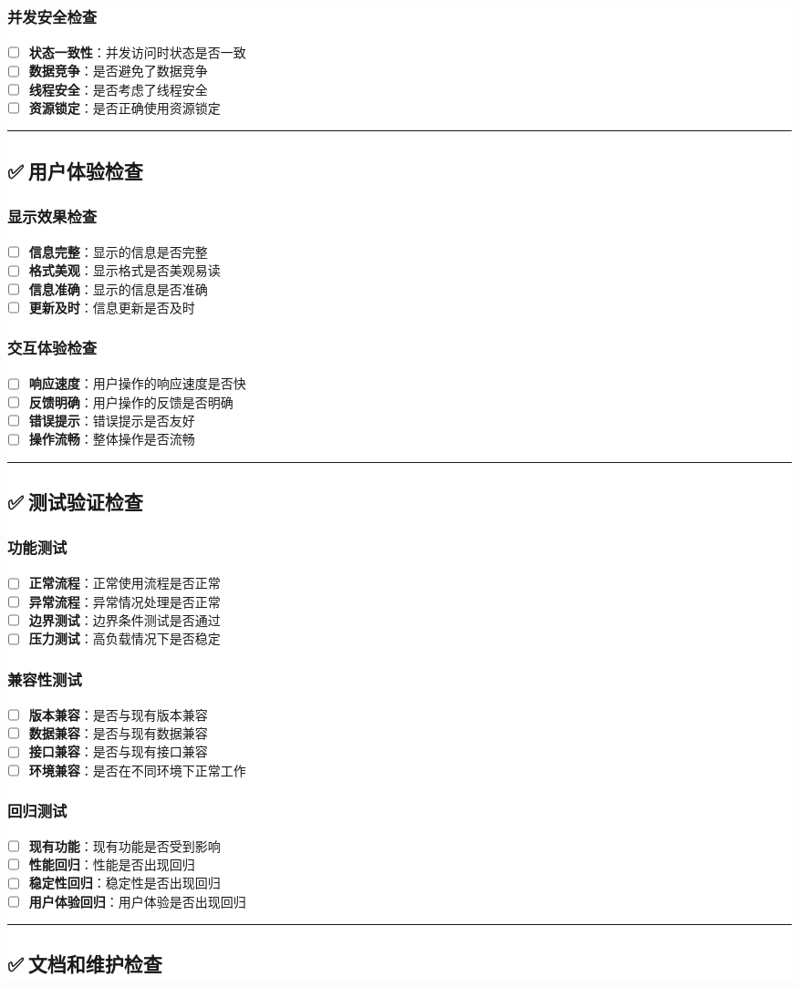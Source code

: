 ### **并发安全检查**
- [ ] **状态一致性**：并发访问时状态是否一致
- [ ] **数据竞争**：是否避免了数据竞争
- [ ] **线程安全**：是否考虑了线程安全
- [ ] **资源锁定**：是否正确使用资源锁定

---

## ✅ **用户体验检查**

### **显示效果检查**
- [ ] **信息完整**：显示的信息是否完整
- [ ] **格式美观**：显示格式是否美观易读
- [ ] **信息准确**：显示的信息是否准确
- [ ] **更新及时**：信息更新是否及时

### **交互体验检查**
- [ ] **响应速度**：用户操作的响应速度是否快
- [ ] **反馈明确**：用户操作的反馈是否明确
- [ ] **错误提示**：错误提示是否友好
- [ ] **操作流畅**：整体操作是否流畅

---

## ✅ **测试验证检查**

### **功能测试**
- [ ] **正常流程**：正常使用流程是否正常
- [ ] **异常流程**：异常情况处理是否正常
- [ ] **边界测试**：边界条件测试是否通过
- [ ] **压力测试**：高负载情况下是否稳定

### **兼容性测试**
- [ ] **版本兼容**：是否与现有版本兼容
- [ ] **数据兼容**：是否与现有数据兼容
- [ ] **接口兼容**：是否与现有接口兼容
- [ ] **环境兼容**：是否在不同环境下正常工作

### **回归测试**
- [ ] **现有功能**：现有功能是否受到影响
- [ ] **性能回归**：性能是否出现回归
- [ ] **稳定性回归**：稳定性是否出现回归
- [ ] **用户体验回归**：用户体验是否出现回归

---

## ✅ **文档和维护检查**
